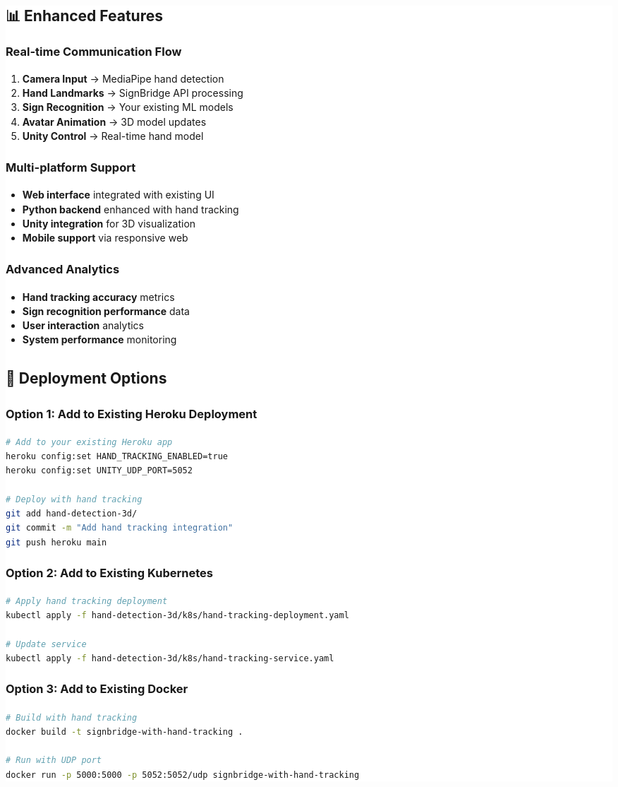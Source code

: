 ## 📊 Enhanced Features

### Real-time Communication Flow
1. **Camera Input** → MediaPipe hand detection
2. **Hand Landmarks** → SignBridge API processing
3. **Sign Recognition** → Your existing ML models
4. **Avatar Animation** → 3D model updates
5. **Unity Control** → Real-time hand model

### Multi-platform Support
- **Web interface** integrated with existing UI
- **Python backend** enhanced with hand tracking
- **Unity integration** for 3D visualization
- **Mobile support** via responsive web

### Advanced Analytics
- **Hand tracking accuracy** metrics
- **Sign recognition performance** data
- **User interaction** analytics
- **System performance** monitoring

## 🚀 Deployment Options

### Option 1: Add to Existing Heroku Deployment
```bash
# Add to your existing Heroku app
heroku config:set HAND_TRACKING_ENABLED=true
heroku config:set UNITY_UDP_PORT=5052

# Deploy with hand tracking
git add hand-detection-3d/
git commit -m "Add hand tracking integration"
git push heroku main
```

### Option 2: Add to Existing Kubernetes
```bash
# Apply hand tracking deployment
kubectl apply -f hand-detection-3d/k8s/hand-tracking-deployment.yaml

# Update service
kubectl apply -f hand-detection-3d/k8s/hand-tracking-service.yaml
```

### Option 3: Add to Existing Docker
```bash
# Build with hand tracking
docker build -t signbridge-with-hand-tracking .

# Run with UDP port
docker run -p 5000:5000 -p 5052:5052/udp signbridge-with-hand-tracking
```
